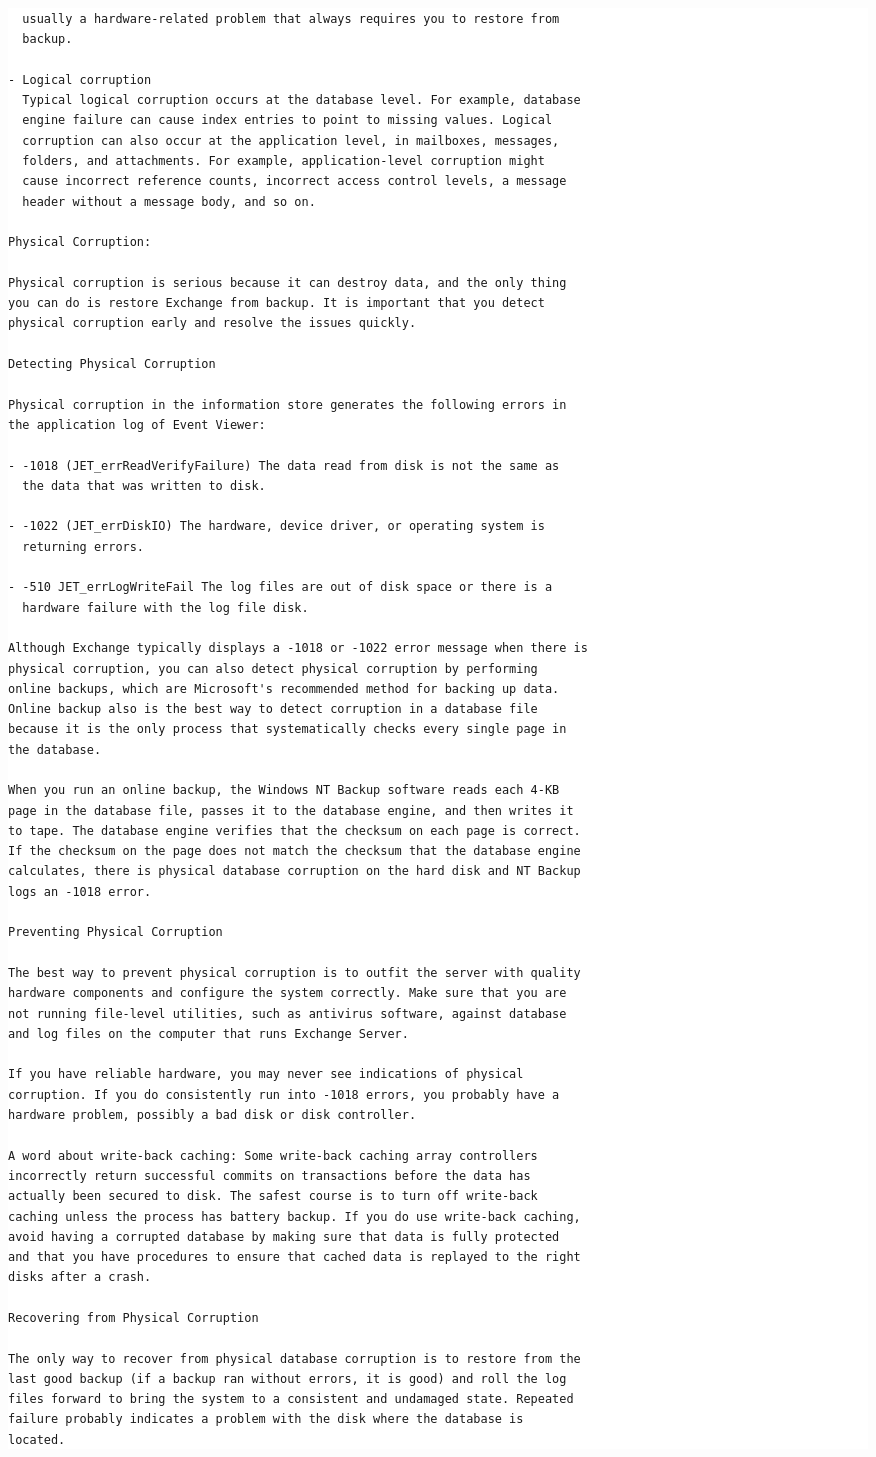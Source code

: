 	  usually a hardware-related problem that always requires you to restore from
	  backup.
	
	- Logical corruption
	  Typical logical corruption occurs at the database level. For example, database
	  engine failure can cause index entries to point to missing values. Logical
	  corruption can also occur at the application level, in mailboxes, messages,
	  folders, and attachments. For example, application-level corruption might
	  cause incorrect reference counts, incorrect access control levels, a message
	  header without a message body, and so on.
	
	Physical Corruption:
	
	Physical corruption is serious because it can destroy data, and the only thing
	you can do is restore Exchange from backup. It is important that you detect
	physical corruption early and resolve the issues quickly.
	
	Detecting Physical Corruption
	
	Physical corruption in the information store generates the following errors in
	the application log of Event Viewer:
	
	- -1018 (JET_errReadVerifyFailure) The data read from disk is not the same as
	  the data that was written to disk.
	
	- -1022 (JET_errDiskIO) The hardware, device driver, or operating system is
	  returning errors.
	
	- -510 JET_errLogWriteFail The log files are out of disk space or there is a
	  hardware failure with the log file disk.
	
	Although Exchange typically displays a -1018 or -1022 error message when there is
	physical corruption, you can also detect physical corruption by performing
	online backups, which are Microsoft's recommended method for backing up data.
	Online backup also is the best way to detect corruption in a database file
	because it is the only process that systematically checks every single page in
	the database.
	
	When you run an online backup, the Windows NT Backup software reads each 4-KB
	page in the database file, passes it to the database engine, and then writes it
	to tape. The database engine verifies that the checksum on each page is correct.
	If the checksum on the page does not match the checksum that the database engine
	calculates, there is physical database corruption on the hard disk and NT Backup
	logs an -1018 error.
	
	Preventing Physical Corruption
	
	The best way to prevent physical corruption is to outfit the server with quality
	hardware components and configure the system correctly. Make sure that you are
	not running file-level utilities, such as antivirus software, against database
	and log files on the computer that runs Exchange Server.
	
	If you have reliable hardware, you may never see indications of physical
	corruption. If you do consistently run into -1018 errors, you probably have a
	hardware problem, possibly a bad disk or disk controller.
	
	A word about write-back caching: Some write-back caching array controllers
	incorrectly return successful commits on transactions before the data has
	actually been secured to disk. The safest course is to turn off write-back
	caching unless the process has battery backup. If you do use write-back caching,
	avoid having a corrupted database by making sure that data is fully protected
	and that you have procedures to ensure that cached data is replayed to the right
	disks after a crash.
	
	Recovering from Physical Corruption
	
	The only way to recover from physical database corruption is to restore from the
	last good backup (if a backup ran without errors, it is good) and roll the log
	files forward to bring the system to a consistent and undamaged state. Repeated
	failure probably indicates a problem with the disk where the database is
	located.